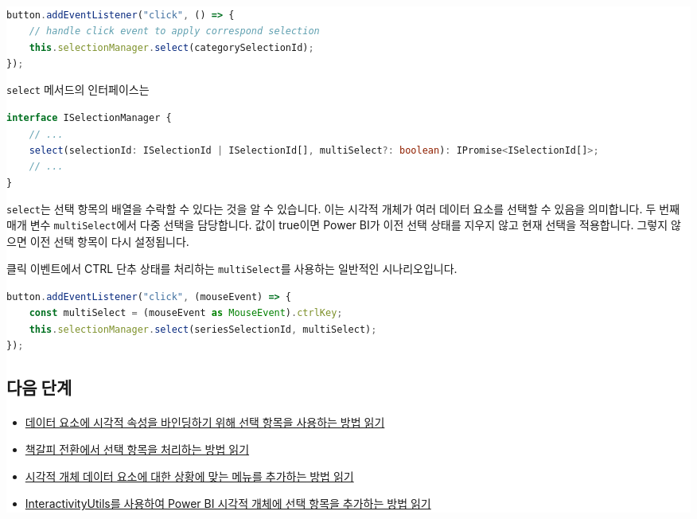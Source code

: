 ```typescript
button.addEventListener("click", () => {
    // handle click event to apply correspond selection
    this.selectionManager.select(categorySelectionId);
});
```

`select` 메서드의 인터페이스는

```typescript
interface ISelectionManager {
    // ...
    select(selectionId: ISelectionId | ISelectionId[], multiSelect?: boolean): IPromise<ISelectionId[]>;
    // ...
}
```

`select`는 선택 항목의 배열을 수락할 수 있다는 것을 알 수 있습니다. 이는 시각적 개체가 여러 데이터 요소를 선택할 수 있음을 의미합니다. 두 번째 매개 변수 `multiSelect`에서 다중 선택을 담당합니다. 값이 true이면 Power BI가 이전 선택 상태를 지우지 않고 현재 선택을 적용합니다. 그렇지 않으면 이전 선택 항목이 다시 설정됩니다.

클릭 이벤트에서 CTRL 단추 상태를 처리하는 `multiSelect`를 사용하는 일반적인 시나리오입니다.

```typescript
button.addEventListener("click", (mouseEvent) => {
    const multiSelect = (mouseEvent as MouseEvent).ctrlKey;
    this.selectionManager.select(seriesSelectionId, multiSelect);
});
```

## <a name="next-steps"></a>다음 단계

* [데이터 요소에 시각적 속성을 바인딩하기 위해 선택 항목을 사용하는 방법 읽기](objects-properties.md#objects-selector)

* [책갈피 전환에서 선택 항목을 처리하는 방법 읽기](bookmarks-support.md#visuals-with-selection)

* [시각적 개체 데이터 요소에 대한 상황에 맞는 메뉴를 추가하는 방법 읽기](context-menu.md)

* [InteractivityUtils를 사용하여 Power BI 시각적 개체에 선택 항목을 추가하는 방법 읽기](utils-interactivity-selections.md)
